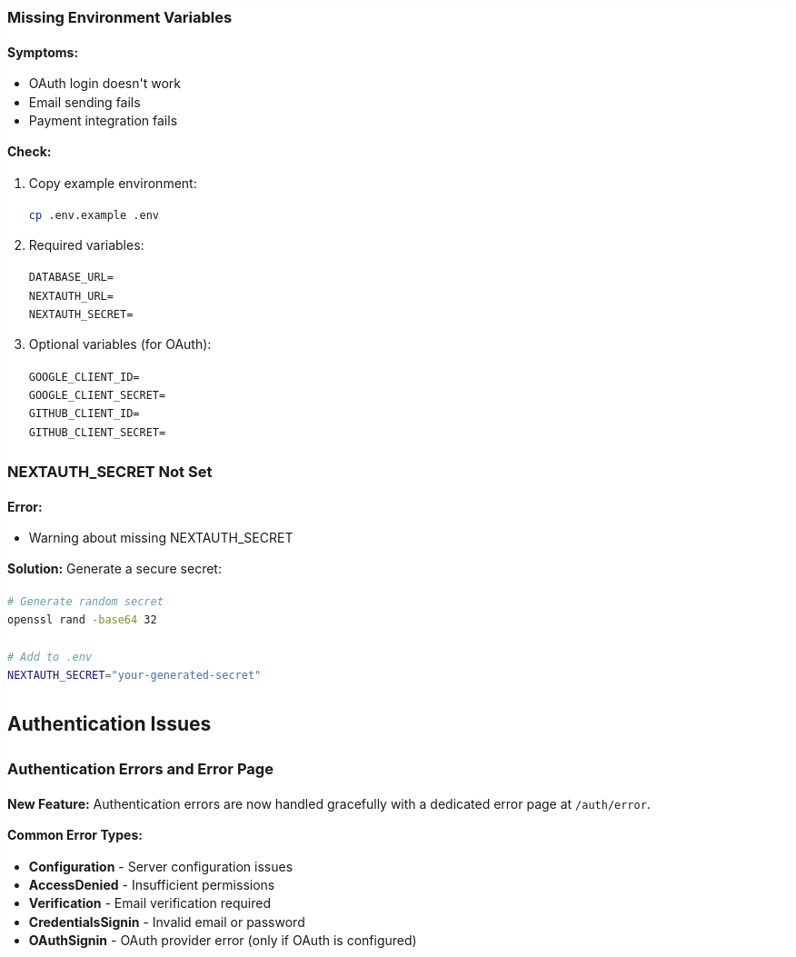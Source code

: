 ### Missing Environment Variables

**Symptoms:**
- OAuth login doesn't work
- Email sending fails
- Payment integration fails

**Check:**
1. Copy example environment:
   ```bash
   cp .env.example .env
   ```

2. Required variables:
   ```
   DATABASE_URL=
   NEXTAUTH_URL=
   NEXTAUTH_SECRET=
   ```

3. Optional variables (for OAuth):
   ```
   GOOGLE_CLIENT_ID=
   GOOGLE_CLIENT_SECRET=
   GITHUB_CLIENT_ID=
   GITHUB_CLIENT_SECRET=
   ```

### NEXTAUTH_SECRET Not Set

**Error:**
- Warning about missing NEXTAUTH_SECRET

**Solution:**
Generate a secure secret:
```bash
# Generate random secret
openssl rand -base64 32

# Add to .env
NEXTAUTH_SECRET="your-generated-secret"
```

## Authentication Issues

### Authentication Errors and Error Page

**New Feature:** Authentication errors are now handled gracefully with a dedicated error page at `/auth/error`.

**Common Error Types:**
- **Configuration** - Server configuration issues
- **AccessDenied** - Insufficient permissions
- **Verification** - Email verification required
- **CredentialsSignin** - Invalid email or password
- **OAuthSignin** - OAuth provider error (only if OAuth is configured)
